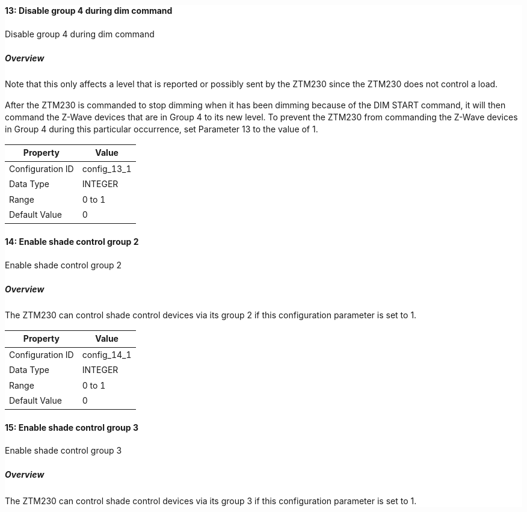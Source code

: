 
#### 13: Disable group 4 during dim command

Disable group 4 during dim command  


##### Overview 

Note that this only affects a level that is reported or possibly sent by the ZTM230 since the ZTM230 does not control a load.  
  
After the ZTM230 is commanded to stop dimming when it has been dimming because of the DIM START command, it will then command the Z-Wave devices that are in Group 4 to its new level. To prevent the ZTM230 from commanding the Z-Wave devices in Group 4 during this particular occurrence, set Parameter 13 to the value of 1.


| Property         | Value    |
|------------------|----------|
| Configuration ID | config_13_1 |
| Data Type        | INTEGER |
| Range | 0 to 1 |
| Default Value | 0 |


#### 14: Enable shade control group 2

Enable shade control group 2  


##### Overview 

The ZTM230 can control shade control devices via its group 2 if this configuration parameter is set to 1. 


| Property         | Value    |
|------------------|----------|
| Configuration ID | config_14_1 |
| Data Type        | INTEGER |
| Range | 0 to 1 |
| Default Value | 0 |


#### 15: Enable shade control group 3

Enable shade control group 3  


##### Overview 

The ZTM230 can control shade control devices via its group 3 if this configuration parameter is set to 1. 
